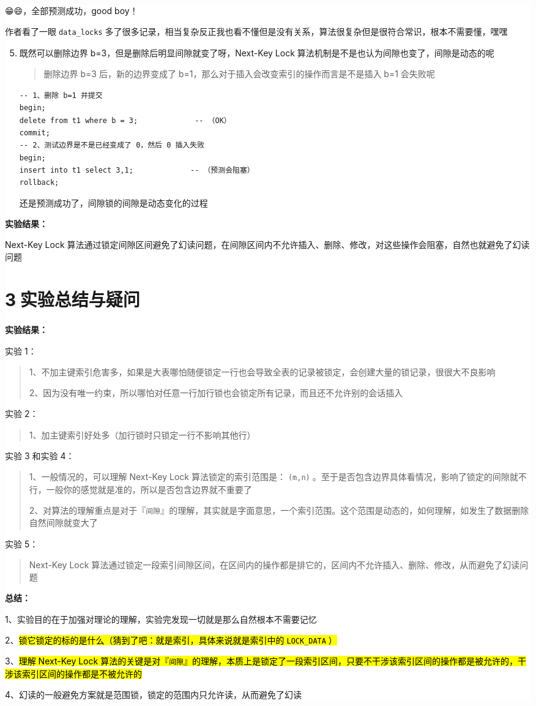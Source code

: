    😁😄，全部预测成功，good boy！

   作者看了一眼 `data_locks` 多了很多记录，相当复杂反正我也看不懂但是没有关系，算法很复杂但是很符合常识，根本不需要懂，嘿嘿

5. 既然可以删除边界 b=3，但是删除后明显间隙就变了呀，Next-Key Lock 算法机制是不是也认为间隙也变了，间隙是动态的呢

   > 删除边界 b=3 后，新的边界变成了 b=1，那么对于插入会改变索引的操作而言是不是插入 b=1 会失败呢

   ```mysql
   -- 1、删除 b=1 并提交
   begin;
   delete from t1 where b = 3;             -- （OK）
   commit;
   -- 2、测试边界是不是已经变成了 0，然后 0 插入失败
   begin;
   insert into t1 select 3,1;             -- （预测会阻塞）
   rollback;
   ```

   还是预测成功了，间隙锁的间隙是动态变化的过程

**实验结果：**

Next-Key Lock 算法通过锁定间隙区间避免了幻读问题，在间隙区间内不允许插入、删除、修改，对这些操作会阻塞，自然也就避免了幻读问题

# 3 实验总结与疑问

**实验结果：**

实验 1：

> 1、不加主键索引危害多，如果是大表哪怕随便锁定一行也会导致全表的记录被锁定，会创建大量的锁记录，很很大不良影响
>
> 2、因为没有唯一约束，所以哪怕对任意一行加行锁也会锁定所有记录，而且还不允许别的会话插入

实验 2：

> 1、加主键索引好处多（加行锁时只锁定一行不影响其他行）

实验 3 和实验 4：

> 1、一般情况的，可以理解 Next-Key Lock 算法锁定的索引范围是： `(m,n)` 。至于是否包含边界具体看情况，影响了锁定的间隙就不行，一般你的感觉就是准的，所以是否包含边界就不重要了
>
> 2、对算法的理解重点是对于『`间隙`』的理解，其实就是字面意思，一个索引范围。这个范围是动态的，如何理解，如发生了数据删除自然间隙就变大了

实验 5：

> Next-Key Lock 算法通过锁定一段索引间隙区间，在区间内的操作都是排它的，区间内不允许插入、删除、修改，从而避免了幻读问题

**总结：**

1、实验目的在于加强对理论的理解，实验完发现一切就是那么自然根本不需要记忆

2、<mark>锁它锁定的标的是什么（猜到了吧：就是索引，具体来说就是索引中的 `LOCK_DATA` ）</mark>

3、<mark>理解 Next-Key Lock 算法的关键是对『`间隙`』的理解，本质上是锁定了一段索引区间，只要不干涉该索引区间的操作都是被允许的，干涉该索引区间的操作都是不被允许的</mark>

4、幻读的一般避免方案就是范围锁，锁定的范围内只允许读，从而避免了幻读
